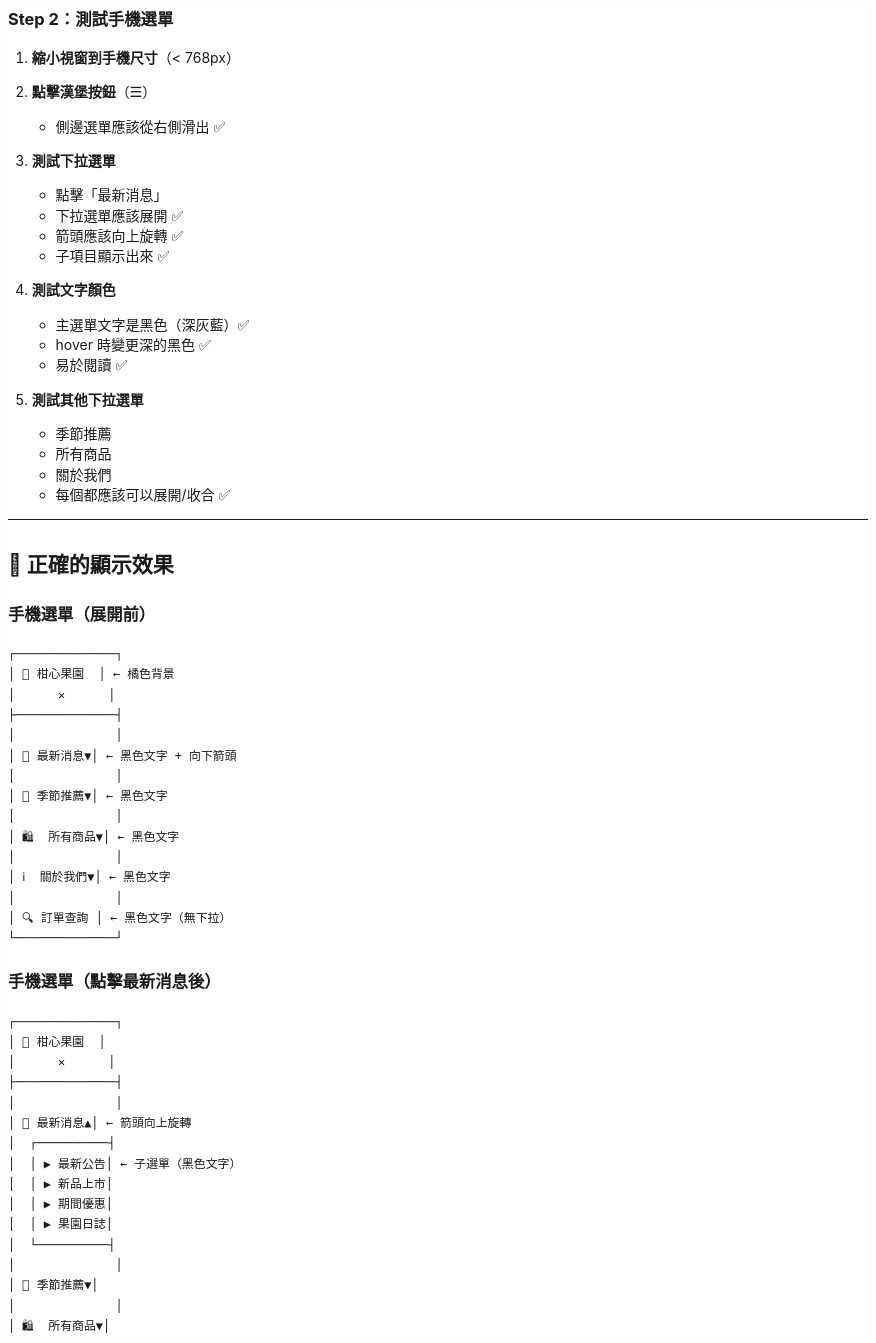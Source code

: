 ### Step 2：測試手機選單

1. **縮小視窗到手機尺寸**（< 768px）

2. **點擊漢堡按鈕**（☰）
   - 側邊選單應該從右側滑出 ✅

3. **測試下拉選單**
   - 點擊「最新消息」
   - 下拉選單應該展開 ✅
   - 箭頭應該向上旋轉 ✅
   - 子項目顯示出來 ✅
   
4. **測試文字顏色**
   - 主選單文字是黑色（深灰藍）✅
   - hover 時變更深的黑色 ✅
   - 易於閱讀 ✅

5. **測試其他下拉選單**
   - 季節推薦
   - 所有商品
   - 關於我們
   - 每個都應該可以展開/收合 ✅

---

## 🎯 正確的顯示效果

### 手機選單（展開前）
```
┌──────────────┐
│ 🎨 柑心果園  │ ← 橘色背景
│      ✕      │
├──────────────┤
│              │
│ 📰 最新消息▼│ ← 黑色文字 + 向下箭頭
│              │
│ 📅 季節推薦▼│ ← 黑色文字
│              │
│ 🛍️  所有商品▼│ ← 黑色文字
│              │
│ ℹ️  關於我們▼│ ← 黑色文字
│              │
│ 🔍 訂單查詢 │ ← 黑色文字（無下拉）
└──────────────┘
```

### 手機選單（點擊最新消息後）
```
┌──────────────┐
│ 🎨 柑心果園  │
│      ✕      │
├──────────────┤
│              │
│ 📰 最新消息▲│ ← 箭頭向上旋轉
│  ┌──────────┤
│  │ ▶ 最新公告│ ← 子選單（黑色文字）
│  │ ▶ 新品上市│
│  │ ▶ 期間優惠│
│  │ ▶ 果園日誌│
│  └──────────┤
│              │
│ 📅 季節推薦▼│
│              │
│ 🛍️  所有商品▼│
```